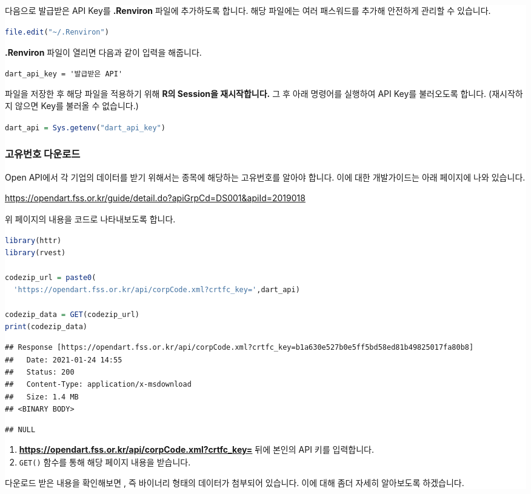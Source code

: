 다음으로 발급받은 API Key를 **.Renviron** 파일에 추가하도록 합니다. 해당 파일에는 여러 패스워드를 추가해 안전하게 관리할 수 있습니다.


```r
file.edit("~/.Renviron")
```

**.Renviron** 파일이 열리면 다음과 같이 입력을 해줍니다.

```
dart_api_key = '발급받은 API'
```

파일을 저장한 후 해당 파일을 적용하기 위해 **R의 Session을 재시작합니다.** 그 후 아래 명령어를 실행하여 API Key를 불러오도록 합니다. (재시작하지 않으면 Key를 불러올 수 없습니다.)


```r
dart_api = Sys.getenv("dart_api_key")
```

### 고유번호 다운로드

Open API에서 각 기업의 데이터를 받기 위해서는 종목에 해당하는 고유번호를 알아야 합니다. 이에 대한 개발가이드는 아래 페이지에 나와 있습니다.

https://opendart.fss.or.kr/guide/detail.do?apiGrpCd=DS001&apiId=2019018

위 페이지의 내용을 코드로 나타내보도록 합니다.


```r
library(httr)
library(rvest)

codezip_url = paste0(
  'https://opendart.fss.or.kr/api/corpCode.xml?crtfc_key=',dart_api)

codezip_data = GET(codezip_url)
print(codezip_data)
```

```
## Response [https://opendart.fss.or.kr/api/corpCode.xml?crtfc_key=b1a630e527b0e5ff5bd58ed81b49825017fa80b8]
##   Date: 2021-01-24 14:55
##   Status: 200
##   Content-Type: application/x-msdownload
##   Size: 1.4 MB
## <BINARY BODY>
```

```
## NULL
```

1. **https://opendart.fss.or.kr/api/corpCode.xml?crtfc_key=** 뒤에 본인의 API 키를 입력합니다.
2. `GET()` 함수를 통해 해당 페이지 내용을 받습니다.

다운로드 받은 내용을 확인해보면 <BINARY BODY>, 즉 바이너리 형태의 데이터가 첨부되어 있습니다. 이에 대해 좀더 자세히 알아보도록 하겠습니다.

